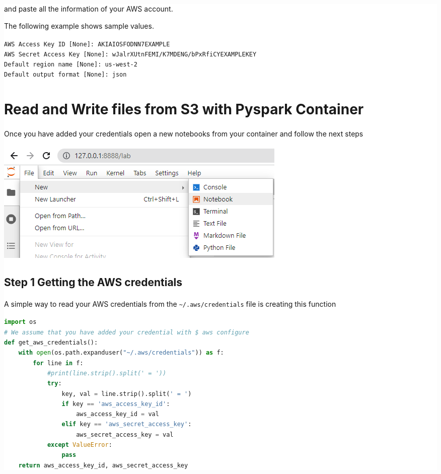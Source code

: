 and paste all the information of your AWS account.

The following example shows sample values.

```
AWS Access Key ID [None]: AKIAIOSFODNN7EXAMPLE
AWS Secret Access Key [None]: wJalrXUtnFEMI/K7MDENG/bPxRfiCYEXAMPLEKEY
Default region name [None]: us-west-2
Default output format [None]: json
```



# Read and Write files from S3 with  Pyspark Container

Once you have added your credentials open a new  notebooks from your container and follow the next steps

![image-20220901175239545](../assets/images/posts/2022-08-29-How-to-read-and-write-files-in-AWS-S3-with-Pyspark-in-Docker/image-20220901175239545.png)



## Step 1 Getting the AWS credentials

 A simple way to read your AWS credentials from the  `~/.aws/credentials` file is creating this function


```python
import os
# We assume that you have added your credential with $ aws configure
def get_aws_credentials():
    with open(os.path.expanduser("~/.aws/credentials")) as f:
        for line in f:
            #print(line.strip().split(' = '))
            try:
                key, val = line.strip().split(' = ')
                if key == 'aws_access_key_id':
                    aws_access_key_id = val
                elif key == 'aws_secret_access_key':
                    aws_secret_access_key = val
            except ValueError:
                pass
    return aws_access_key_id, aws_secret_access_key
```
